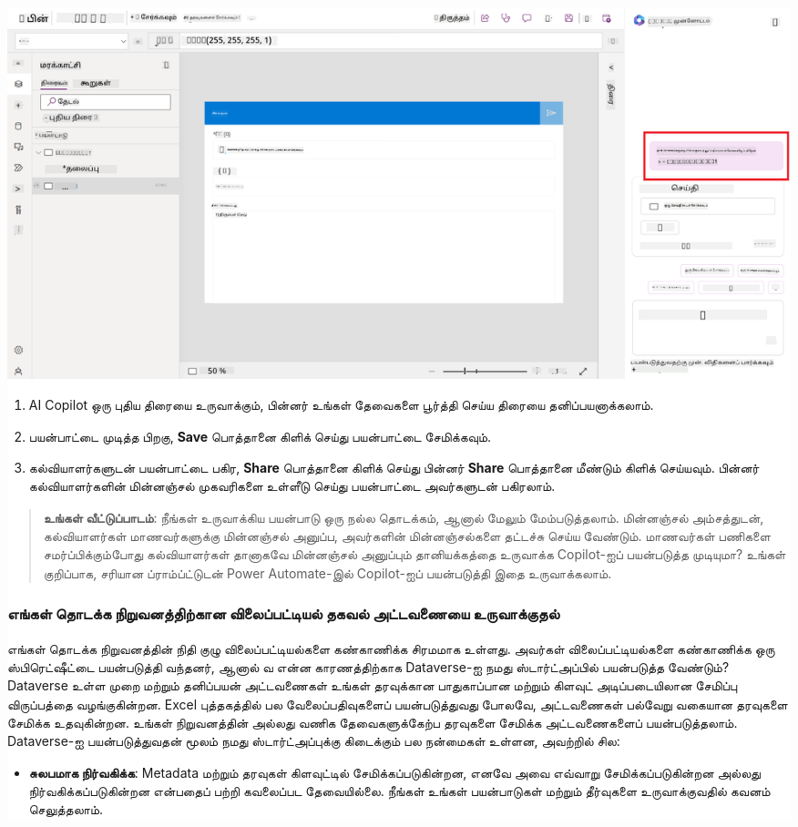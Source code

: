 ![ப்ராம்ப்ட்டின் மூலம் ஒரு புதிய திரையைச் சேர்க்க](../../../translated_images/copilot-new-screen.2e0bef7132a173928bc621780b39799e03982d315cb5a9ff75a34b08054641d4.ta.png)

1. AI Copilot ஒரு புதிய திரையை உருவாக்கும், பின்னர் உங்கள் தேவைகளை பூர்த்தி செய்ய திரையை தனிப்பயனாக்கலாம்.

1. பயன்பாட்டை முடித்த பிறகு, **Save** பொத்தானை கிளிக் செய்து பயன்பாட்டை சேமிக்கவும்.

1. கல்வியாளர்களுடன் பயன்பாட்டை பகிர, **Share** பொத்தானை கிளிக் செய்து பின்னர் **Share** பொத்தானை மீண்டும் கிளிக் செய்யவும். பின்னர் கல்வியாளர்களின் மின்னஞ்சல் முகவரிகளை உள்ளீடு செய்து பயன்பாட்டை அவர்களுடன் பகிரலாம்.

> **உங்கள் வீட்டுப்பாடம்**: நீங்கள் உருவாக்கிய பயன்பாடு ஒரு நல்ல தொடக்கம், ஆனால் மேலும் மேம்படுத்தலாம். மின்னஞ்சல் அம்சத்துடன், கல்வியாளர்கள் மாணவர்களுக்கு மின்னஞ்சல் அனுப்ப, அவர்களின் மின்னஞ்சல்களை தட்டச்சு செய்ய வேண்டும். மாணவர்கள் பணிகளை சமர்ப்பிக்கும்போது கல்வியாளர்கள் தானாகவே மின்னஞ்சல் அனுப்பும் தானியக்கத்தை உருவாக்க Copilot-ஐப் பயன்படுத்த முடியுமா? உங்கள் குறிப்பாக, சரியான ப்ராம்ப்ட்டுடன் Power Automate-இல் Copilot-ஐப் பயன்படுத்தி இதை உருவாக்கலாம்.

### எங்கள் தொடக்க நிறுவனத்திற்கான விலைப்பட்டியல் தகவல் அட்டவணையை உருவாக்குதல்

எங்கள் தொடக்க நிறுவனத்தின் நிதி குழு விலைப்பட்டியல்களை கண்காணிக்க சிரமமாக உள்ளது. அவர்கள் விலைப்பட்டியல்களை கண்காணிக்க ஒரு ஸ்பிரெட்ஷீட்டை பயன்படுத்தி வந்தனர், ஆனால் வ
என்ன காரணத்திற்காக Dataverse-ஐ நமது ஸ்டார்ட்அப்பில் பயன்படுத்த வேண்டும்? Dataverse உள்ள முறை மற்றும் தனிப்பயன் அட்டவணைகள் உங்கள் தரவுக்கான பாதுகாப்பான மற்றும் கிளவுட் அடிப்படையிலான சேமிப்பு விருப்பத்தை வழங்குகின்றன. Excel புத்தகத்தில் பல வேலைப்பதிவுகளைப் பயன்படுத்துவது போலவே, அட்டவணைகள் பல்வேறு வகையான தரவுகளை சேமிக்க உதவுகின்றன. உங்கள் நிறுவனத்தின் அல்லது வணிக தேவைகளுக்கேற்ப தரவுகளை சேமிக்க அட்டவணைகளைப் பயன்படுத்தலாம். Dataverse-ஐ பயன்படுத்துவதன் மூலம் நமது ஸ்டார்ட்அப்புக்கு கிடைக்கும் பல நன்மைகள் உள்ளன, அவற்றில் சில:

- **சுலபமாக நிர்வகிக்க**: Metadata மற்றும் தரவுகள் கிளவுட்டில் சேமிக்கப்படுகின்றன, எனவே அவை எவ்வாறு சேமிக்கப்படுகின்றன அல்லது நிர்வகிக்கப்படுகின்றன என்பதைப் பற்றி கவலைப்பட தேவையில்லை. நீங்கள் உங்கள் பயன்பாடுகள் மற்றும் தீர்வுகளை உருவாக்குவதில் கவனம் செலுத்தலாம்.
